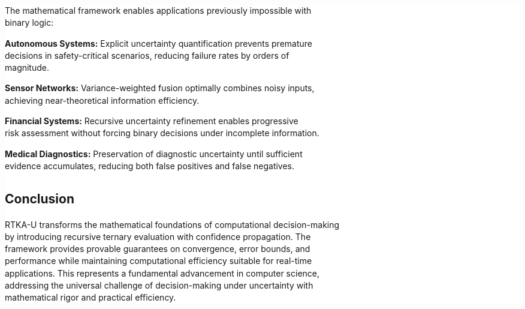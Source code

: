 The mathematical framework enables applications previously impossible with \
binary logic:

**Autonomous Systems:** Explicit uncertainty quantification prevents premature \
decisions in safety-critical scenarios, reducing failure rates by orders of \
magnitude.

**Sensor Networks:** Variance-weighted fusion optimally combines noisy inputs, \
achieving near-theoretical information efficiency.

**Financial Systems:** Recursive uncertainty refinement enables progressive \
risk assessment without forcing binary decisions under incomplete information.

**Medical Diagnostics:** Preservation of diagnostic uncertainty until sufficient \
evidence accumulates, reducing both false positives and false negatives.

## Conclusion

RTKA-U transforms the mathematical foundations of computational decision-making \
by introducing recursive ternary evaluation with confidence propagation. The \
framework provides provable guarantees on convergence, error bounds, and \
performance while maintaining computational efficiency suitable for real-time \
applications. This represents a fundamental advancement in computer science, \
addressing the universal challenge of decision-making under uncertainty with \
mathematical rigor and practical efficiency.
